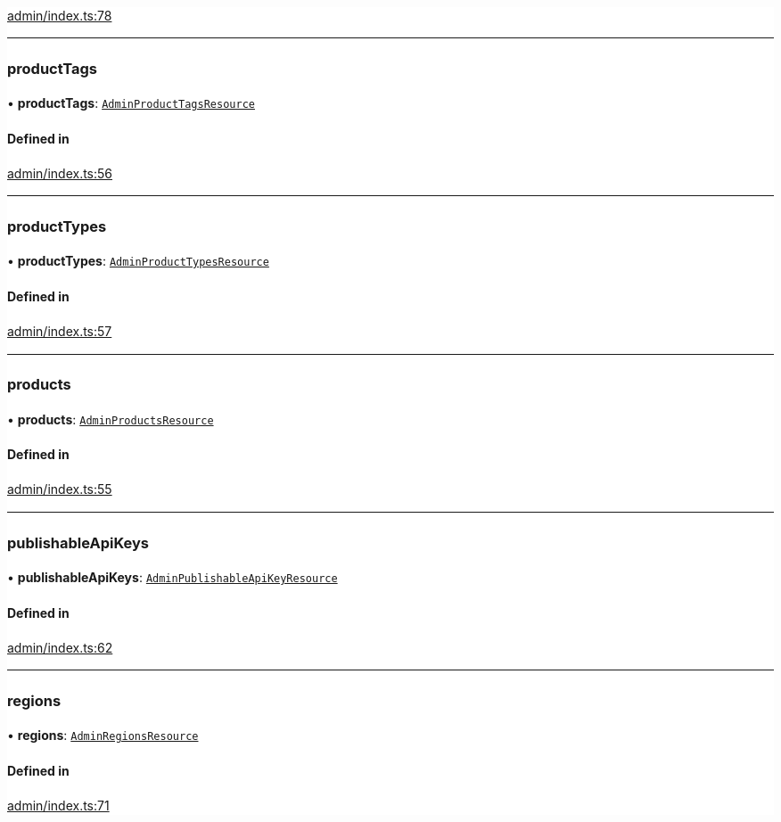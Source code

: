 [admin/index.ts:78](https://github.com/medusajs/medusa/blob/33df8122b/packages/medusa-js/src/resources/admin/index.ts#L78)

___

### productTags

• **productTags**: [`AdminProductTagsResource`](AdminProductTagsResource.md)

#### Defined in

[admin/index.ts:56](https://github.com/medusajs/medusa/blob/33df8122b/packages/medusa-js/src/resources/admin/index.ts#L56)

___

### productTypes

• **productTypes**: [`AdminProductTypesResource`](AdminProductTypesResource.md)

#### Defined in

[admin/index.ts:57](https://github.com/medusajs/medusa/blob/33df8122b/packages/medusa-js/src/resources/admin/index.ts#L57)

___

### products

• **products**: [`AdminProductsResource`](AdminProductsResource.md)

#### Defined in

[admin/index.ts:55](https://github.com/medusajs/medusa/blob/33df8122b/packages/medusa-js/src/resources/admin/index.ts#L55)

___

### publishableApiKeys

• **publishableApiKeys**: [`AdminPublishableApiKeyResource`](AdminPublishableApiKeyResource.md)

#### Defined in

[admin/index.ts:62](https://github.com/medusajs/medusa/blob/33df8122b/packages/medusa-js/src/resources/admin/index.ts#L62)

___

### regions

• **regions**: [`AdminRegionsResource`](AdminRegionsResource.md)

#### Defined in

[admin/index.ts:71](https://github.com/medusajs/medusa/blob/33df8122b/packages/medusa-js/src/resources/admin/index.ts#L71)
